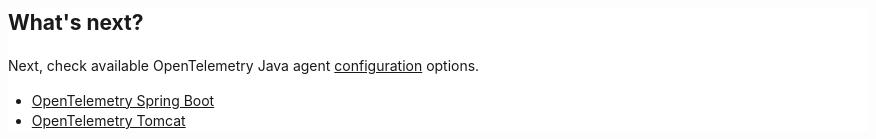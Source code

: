 ## What's next?

Next, check available OpenTelemetry Java agent [configuration](https://opentelemetry.io/docs/instrumentation/java/automatic/agent-config/) options.

- [OpenTelemetry Spring Boot](instrument/opentelemetry-spring-boot.md)
- [OpenTelemetry Tomcat](monitor/opentelemetry-tomcat.md)

<script type="ts">
import { defineComponent  } from 'vue'

import { useProjectPicker } from '@/use/org'

export default defineComponent({
  setup() {
    const { projects, activeProject, dsn } = useProjectPicker()
    return { projects, activeProject, dsn }
  },
})
</script>
